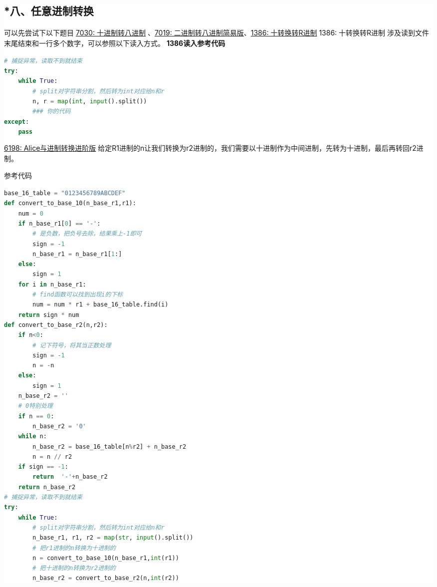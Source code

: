 ## *八、任意进制转换

可以先尝试下以下题目
[7030: 十进制转八进制](http://tzcoder.cn/acmhome/problemdetail.do?method=showdetail&id=7030) 、[7019: 二进制转八进制简易版](http://tzcoder.cn/acmhome/problemdetail.do?method=showdetail&id=7019)、[1386: 十转换转R进制](http://tzcoder.cn/acmhome/problemdetail.do?method=showdetail&id=1386)
1386: 十转换转R进制 涉及读到文件末尾结束和一行多个数字，可以参照以下读入方式。
**1386读入参考代码**

```Python
# 捕捉异常，读取不到就结束
try:
    while True:
        # split对字符串分割，然后转为int对应给n和r
        n, r = map(int, input().split())
        ### 你的代码
except:
    pass
```

[6198: Alice与进制转换进阶版](http://tzcoder.cn/acmhome/problemdetail.do?method=showdetail&id=6198)
给定R1进制的n让我们转换为r2进制的，我们需要以十进制作为中间进制，先转为十进制，最后再转回r2进制。

参考代码

```python
base_16_table = "0123456789ABCDEF"
def convert_to_base_10(n_base_r1,r1):
    num = 0
    if n_base_r1[0] == '-':
        # 是负数，把负号去除，结果乘上-1即可
        sign = -1
        n_base_r1 = n_base_r1[1:]
    else:
        sign = 1
    for i in n_base_r1:
        # find函数可以找到出现i的下标
        num = num * r1 + base_16_table.find(i)
    return sign * num
def convert_to_base_r2(n,r2):
    if n<0:
        # 记下符号，将其当正数处理
        sign = -1
        n = -n
    else:
        sign = 1
    n_base_r2 = ''
    # 0特别处理
    if n == 0: 
        n_base_r2 = '0'
    while n:
        n_base_r2 = base_16_table[n%r2] + n_base_r2
        n = n // r2
    if sign == -1:
        return  '-'+n_base_r2
    return n_base_r2
# 捕捉异常，读取不到就结束
try:
    while True:
        # split对字符串分割，然后转为int对应给n和r
        n_base_r1, r1, r2 = map(str, input().split())
        # 把r1进制的n转换为十进制的
        n = convert_to_base_10(n_base_r1,int(r1))
        # 把十进制的n转换为r2进制的
        n_base_r2 = convert_to_base_r2(n,int(r2))
```